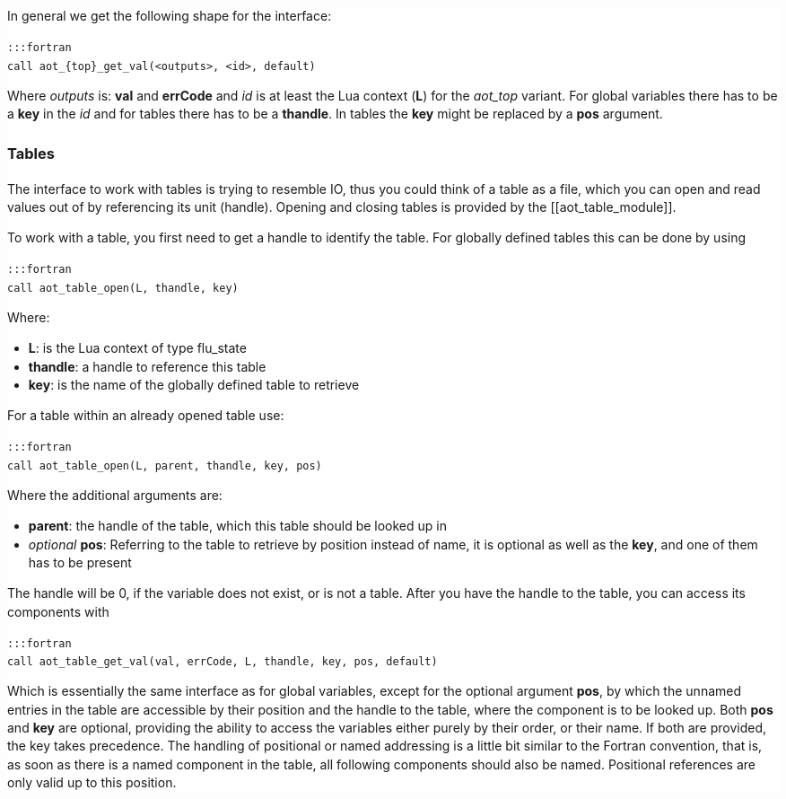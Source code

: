 In general we get the following shape for the interface:

    :::fortran
    call aot_{top}_get_val(<outputs>, <id>, default)

Where *outputs* is: **val** and **errCode** and *id* is at least the Lua
context (**L**) for the *aot_top* variant. For global variables there has
to be a **key** in the *id* and for tables there has to be a **thandle**.
In tables the **key** might be replaced by a **pos** argument.

### Tables

The interface to work with tables is trying to resemble IO, thus you could think
of a table as a file, which you can open and read values out of by
referencing its unit (handle).
Opening and closing tables is provided by the [[aot_table_module]].

To work with a table, you first need to get a handle to identify the table.
For globally defined tables this can be done by using

    :::fortran
    call aot_table_open(L, thandle, key)

Where:

* **L**: is the Lua context of type flu_state
* **thandle**: a handle to reference this table
* **key**: is the name of the globally defined table to retrieve

For a table within an already opened table use:

    :::fortran
    call aot_table_open(L, parent, thandle, key, pos)

Where the additional arguments are:

* **parent**: the handle of the table, which this table should be looked up in
* _optional_ **pos**: Referring to the table to retrieve by position instead of
  name, it is optional as well as the **key**, and one of them has to be present

The handle will be 0, if the variable does not exist, or is not a table.
After you have the handle to the table, you can access its components with

    :::fortran
    call aot_table_get_val(val, errCode, L, thandle, key, pos, default)

Which is essentially the same interface as for global variables, except for
the optional argument **pos**, by which the unnamed entries in the table are
accessible by their position and the handle to the table, where the component
is to be looked up.
Both **pos** and **key** are optional, providing the ability to access the
variables either purely by their order, or their name.
If both are provided, the key takes precedence.
The handling of positional or named addressing is a little bit similar to
the Fortran convention, that is, as soon as there is a named component in the
table, all following components should also be named. Positional references are
only valid up to this position.
